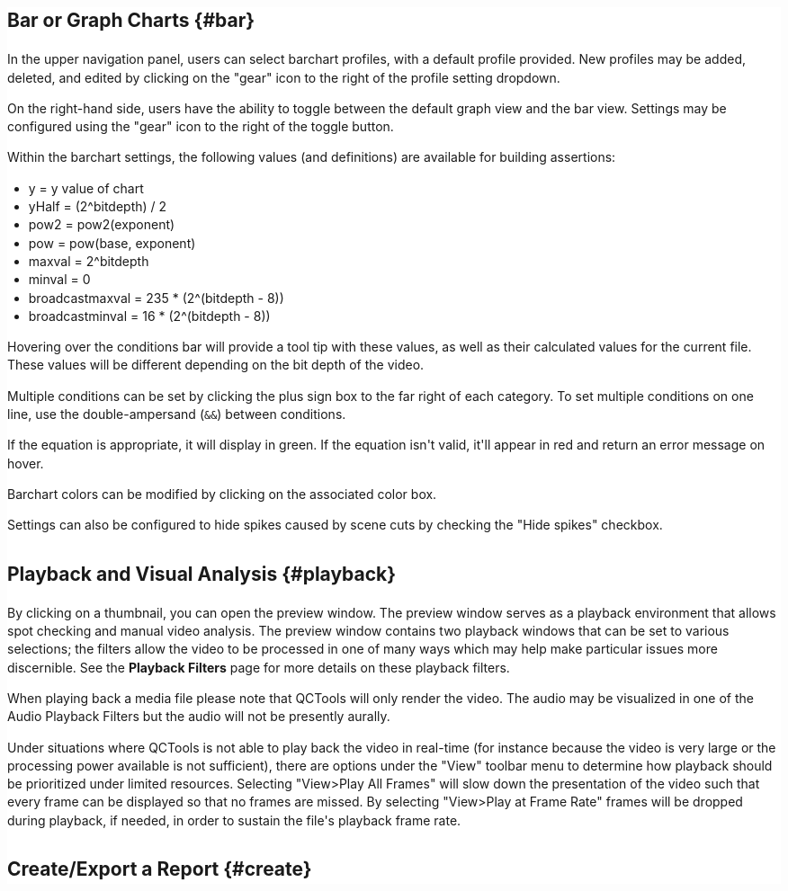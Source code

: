 ## Bar or Graph Charts {#bar}

In the upper navigation panel, users can select barchart profiles, with a default profile provided. New profiles may be added, deleted, and edited by clicking on the "gear" icon to the right of the profile setting dropdown.

On the right-hand side, users have the ability to toggle between the default graph view and the bar view. Settings may be configured using the "gear" icon to the right of the toggle button.

Within the barchart settings, the following values (and definitions) are available for building assertions:  

* y = y value of chart 
* yHalf = (2^bitdepth) / 2
* pow2 = pow2(exponent)
* pow = pow(base, exponent)
* maxval = 2^bitdepth
* minval = 0
* broadcastmaxval = 235 * (2^(bitdepth - 8))
* broadcastminval = 16 * (2^(bitdepth - 8))

Hovering over the conditions bar will provide a tool tip with these values, as well as their calculated values for the current file. These values will be different depending on the bit depth of the video.

Multiple conditions can be set by clicking the plus sign box to the far right of each category. To set multiple conditions on one line, use the double-ampersand (`&&`) between conditions.

If the equation is appropriate, it will display in green. If the equation isn't valid, it'll appear in red and return an error message on hover.

Barchart colors can be modified by clicking on the associated color box. 

Settings can also be configured to hide spikes caused by scene cuts by checking the "Hide spikes" checkbox.

## Playback and Visual Analysis {#playback}

By clicking on a thumbnail, you can open the preview window. The preview window serves as a playback environment that allows spot checking and manual video analysis. The preview window contains two playback windows that can be set to various selections; the filters allow the video to be processed in one of many ways which may help make particular issues more discernible. See the **Playback Filters** page for more details on these playback filters.

When playing back a media file please note that QCTools will only render the video. The audio may be visualized in one of the Audio Playback Filters but the audio will not be presently aurally.

Under situations where QCTools is not able to play back the video in real-time (for instance because the video is very large or the processing power available is not sufficient), there are options under the "View" toolbar menu to determine how playback should be prioritized under limited resources. Selecting "View>Play All Frames" will slow down the presentation of the video such that every frame can be displayed so that no frames are missed. By selecting "View>Play at Frame Rate" frames will be dropped during playback, if needed, in order to sustain the file's playback frame rate.

## Create/Export a Report {#create}

